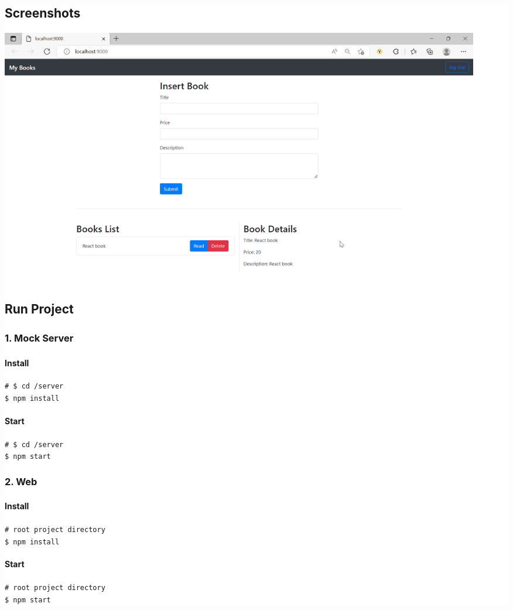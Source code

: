 ## Screenshots
<img src=_readme/app.png width="800">

## Run Project
### 1. Mock Server
#### Install
```shell
# $ cd /server
$ npm install
```
#### Start
```shell
# $ cd /server
$ npm start
```

### 2. Web
#### Install
```shell
# root project directory
$ npm install
```

#### Start
```shell
# root project directory
$ npm start
```
